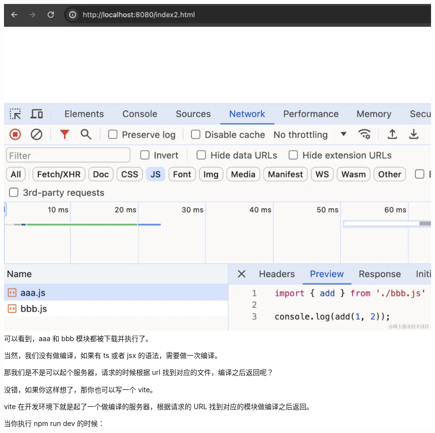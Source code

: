 ![alt text](imgs/image-8.png)
可以看到，aaa 和 bbb 模块都被下载并执行了。

当然，我们没有做编译，如果有 ts 或者 jsx 的语法，需要做一次编译。

那我们是不是可以起个服务器，请求的时候根据 url 找到对应的文件，编译之后返回呢？

没错，如果你这样想了，那你也可以写一个 vite。

vite 在开发环境下就是起了一个做编译的服务器，根据请求的 URL 找到对应的模块做编译之后返回。

当你执行 npm run dev 的时候：
